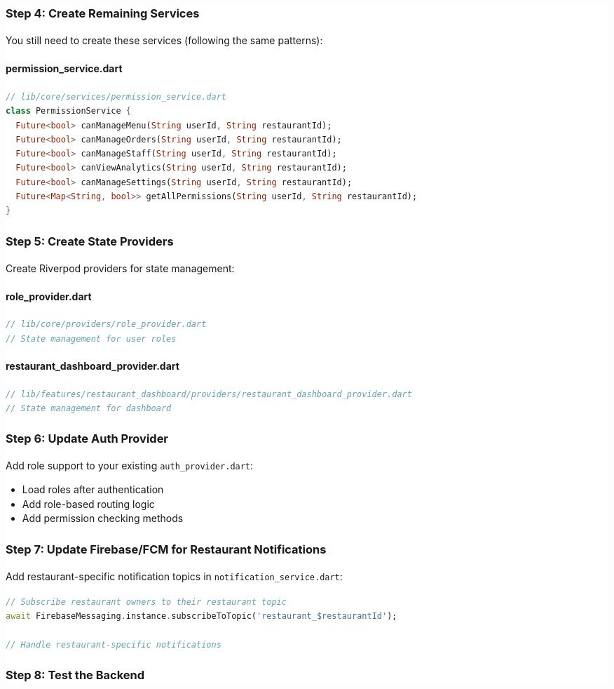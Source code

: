 ### Step 4: Create Remaining Services

You still need to create these services (following the same patterns):

#### **permission_service.dart**
```dart
// lib/core/services/permission_service.dart
class PermissionService {
  Future<bool> canManageMenu(String userId, String restaurantId);
  Future<bool> canManageOrders(String userId, String restaurantId);
  Future<bool> canManageStaff(String userId, String restaurantId);
  Future<bool> canViewAnalytics(String userId, String restaurantId);
  Future<bool> canManageSettings(String userId, String restaurantId);
  Future<Map<String, bool>> getAllPermissions(String userId, String restaurantId);
}
```

### Step 5: Create State Providers

Create Riverpod providers for state management:

#### **role_provider.dart**
```dart
// lib/core/providers/role_provider.dart
// State management for user roles
```

#### **restaurant_dashboard_provider.dart**
```dart
// lib/features/restaurant_dashboard/providers/restaurant_dashboard_provider.dart
// State management for dashboard
```

### Step 6: Update Auth Provider

Add role support to your existing `auth_provider.dart`:
- Load roles after authentication
- Add role-based routing logic
- Add permission checking methods

### Step 7: Update Firebase/FCM for Restaurant Notifications

Add restaurant-specific notification topics in `notification_service.dart`:
```dart
// Subscribe restaurant owners to their restaurant topic
await FirebaseMessaging.instance.subscribeToTopic('restaurant_$restaurantId');

// Handle restaurant-specific notifications
```

### Step 8: Test the Backend
